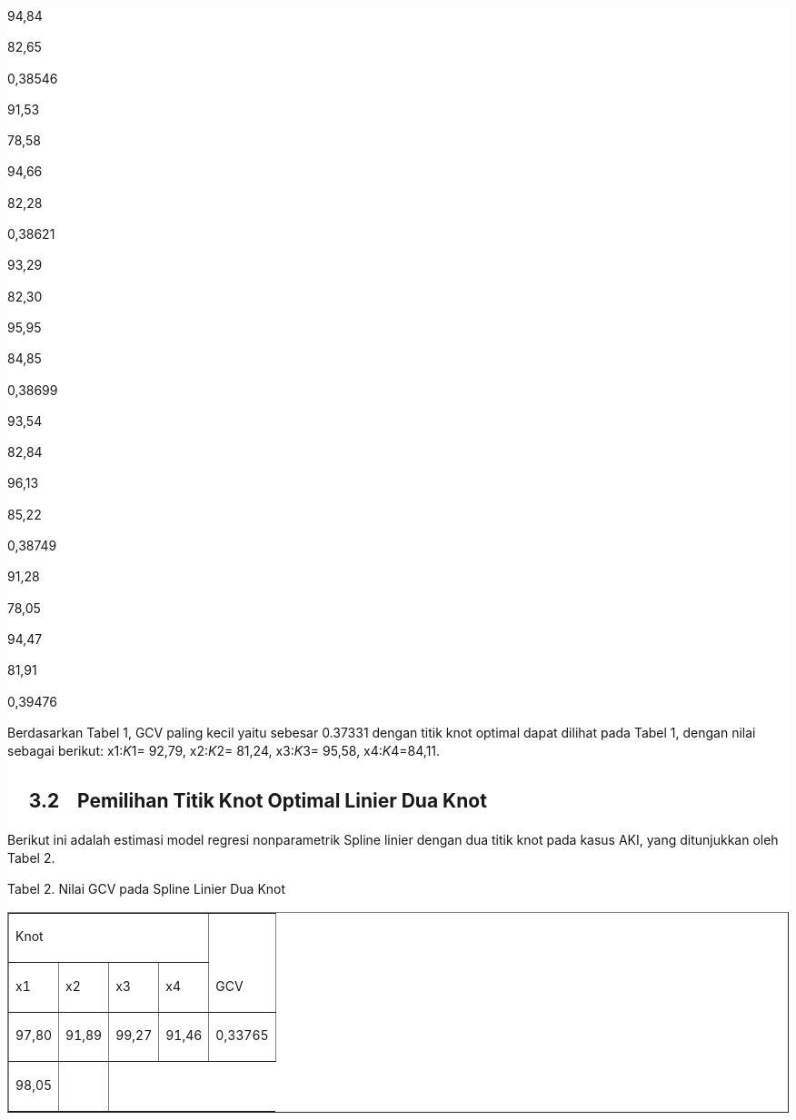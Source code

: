 <p><span class="font21">94,84</span></p></td><td style="vertical-align:bottom;">
<p><span class="font21">82,65</span></p></td><td style="vertical-align:bottom;">
<p><span class="font21">0,38546</span></p></td></tr>
<tr><td style="vertical-align:bottom;">
<p><span class="font21">91,53</span></p></td><td style="vertical-align:bottom;">
<p><span class="font21">78,58</span></p></td><td style="vertical-align:bottom;">
<p><span class="font21">94,66</span></p></td><td style="vertical-align:bottom;">
<p><span class="font21">82,28</span></p></td><td style="vertical-align:bottom;">
<p><span class="font21">0,38621</span></p></td></tr>
<tr><td style="vertical-align:bottom;">
<p><span class="font21">93,29</span></p></td><td style="vertical-align:bottom;">
<p><span class="font21">82,30</span></p></td><td style="vertical-align:bottom;">
<p><span class="font21">95,95</span></p></td><td style="vertical-align:bottom;">
<p><span class="font21">84,85</span></p></td><td style="vertical-align:bottom;">
<p><span class="font21">0,38699</span></p></td></tr>
<tr><td style="vertical-align:bottom;">
<p><span class="font21">93,54</span></p></td><td style="vertical-align:bottom;">
<p><span class="font21">82,84</span></p></td><td style="vertical-align:bottom;">
<p><span class="font21">96,13</span></p></td><td style="vertical-align:bottom;">
<p><span class="font21">85,22</span></p></td><td style="vertical-align:bottom;">
<p><span class="font21">0,38749</span></p></td></tr>
<tr><td style="vertical-align:bottom;">
<p><span class="font21">91,28</span></p></td><td style="vertical-align:bottom;">
<p><span class="font21">78,05</span></p></td><td style="vertical-align:bottom;">
<p><span class="font21">94,47</span></p></td><td style="vertical-align:bottom;">
<p><span class="font21">81,91</span></p></td><td style="vertical-align:bottom;">
<p><span class="font21">0,39476</span></p></td></tr>
</table>
<p><span class="font21">Berdasarkan Tabel 1, GCV paling kecil yaitu sebesar 0.37331 dengan titik knot optimal dapat dilihat pada Tabel 1, dengan nilai sebagai berikut: x</span><span class="font17">1</span><span class="font21">:</span><span class="font21" style="font-style:italic;">K</span><span class="font17">1</span><span class="font21">= 92,79, x</span><span class="font17">2</span><span class="font21">:</span><span class="font21" style="font-style:italic;">K</span><span class="font17">2</span><span class="font21">= 81,24, x</span><span class="font17">3</span><span class="font21">:</span><span class="font21" style="font-style:italic;">K</span><span class="font17">3</span><span class="font21">= 95,58, x</span><span class="font17">4</span><span class="font21">:</span><span class="font21" style="font-style:italic;">K</span><span class="font17">4</span><span class="font21">=84,11.</span></p>
<ul style="list-style:none;"><li>
<h2><a name="bookmark16"></a><span class="font21" style="font-weight:bold;"><a name="bookmark17"></a>3.2 &nbsp;&nbsp;&nbsp;Pemilihan Titik Knot Optimal Linier Dua Knot</span></h2></li></ul>
<p><span class="font21">Berikut ini adalah estimasi model regresi nonparametrik Spline linier dengan dua titik knot pada kasus AKI, yang ditunjukkan oleh Tabel 2.</span></p>
<p><span class="font21">Tabel 2. Nilai GCV pada Spline Linier Dua Knot</span></p>
<table border="1">
<tr><td colspan="4" style="vertical-align:middle;">
<p><span class="font21">Knot</span></p></td><td rowspan="2" style="vertical-align:bottom;">
<p><span class="font21">GCV</span></p></td></tr>
<tr><td style="vertical-align:bottom;">
<p><span class="font21">x</span><span class="font17">1</span></p></td><td style="vertical-align:bottom;">
<p><span class="font21">x</span><span class="font17">2</span></p></td><td style="vertical-align:bottom;">
<p><span class="font21">x</span><span class="font17">3</span></p></td><td style="vertical-align:bottom;">
<p><span class="font21">x</span><span class="font17">4</span></p></td></tr>
<tr><td style="vertical-align:bottom;">
<p><span class="font21">97,80</span></p></td><td style="vertical-align:bottom;">
<p><span class="font21">91,89</span></p></td><td style="vertical-align:bottom;">
<p><span class="font21">99,27</span></p></td><td style="vertical-align:bottom;">
<p><span class="font21">91,46</span></p></td><td style="vertical-align:bottom;">
<p><span class="font21">0,33765</span></p></td></tr>
<tr><td style="vertical-align:bottom;">
<p><span class="font21">98,05</span></p></td><td style="vertical-align:bottom;">